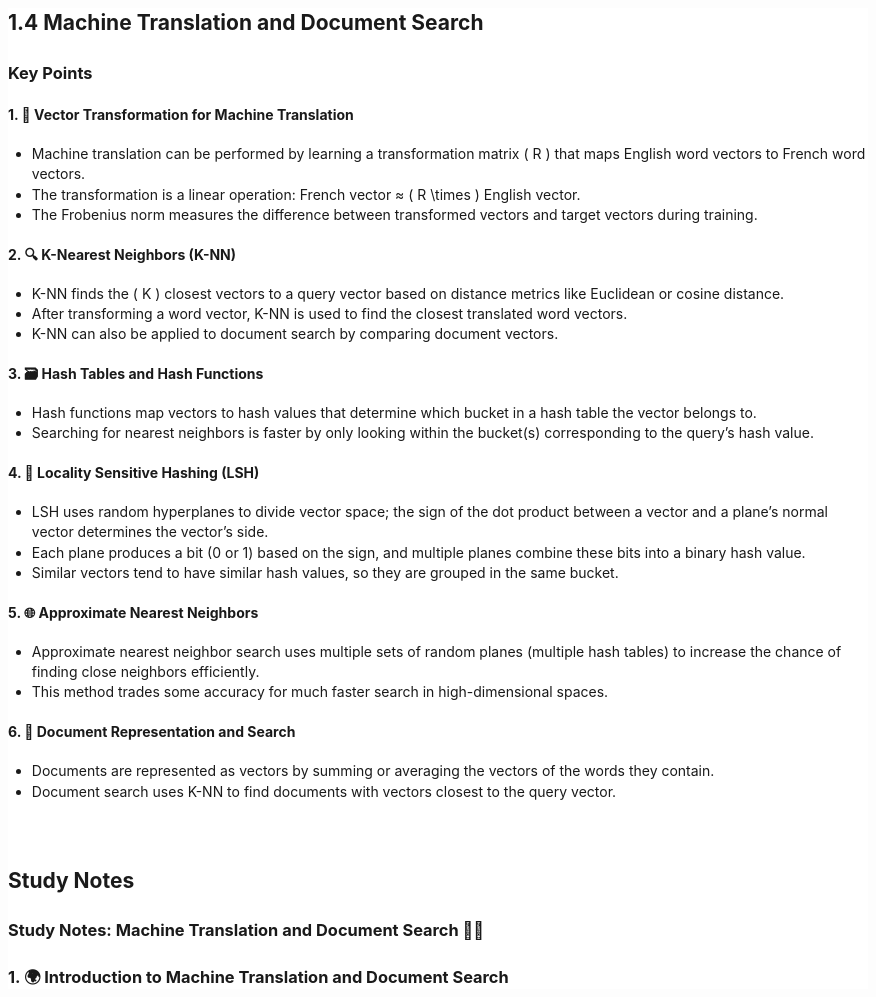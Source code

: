 ## 1.4 Machine Translation and Document Search



### Key Points

#### 1. 🔄 Vector Transformation for Machine Translation  
- Machine translation can be performed by learning a transformation matrix \( R \) that maps English word vectors to French word vectors.  
- The transformation is a linear operation: French vector ≈ \( R \times \) English vector.  
- The Frobenius norm measures the difference between transformed vectors and target vectors during training.  

#### 2. 🔍 K-Nearest Neighbors (K-NN)  
- K-NN finds the \( K \) closest vectors to a query vector based on distance metrics like Euclidean or cosine distance.  
- After transforming a word vector, K-NN is used to find the closest translated word vectors.  
- K-NN can also be applied to document search by comparing document vectors.  

#### 3. 🗃️ Hash Tables and Hash Functions  
- Hash functions map vectors to hash values that determine which bucket in a hash table the vector belongs to.  
- Searching for nearest neighbors is faster by only looking within the bucket(s) corresponding to the query’s hash value.  

#### 4. 📐 Locality Sensitive Hashing (LSH)  
- LSH uses random hyperplanes to divide vector space; the sign of the dot product between a vector and a plane’s normal vector determines the vector’s side.  
- Each plane produces a bit (0 or 1) based on the sign, and multiple planes combine these bits into a binary hash value.  
- Similar vectors tend to have similar hash values, so they are grouped in the same bucket.  

#### 5. 🌐 Approximate Nearest Neighbors  
- Approximate nearest neighbor search uses multiple sets of random planes (multiple hash tables) to increase the chance of finding close neighbors efficiently.  
- This method trades some accuracy for much faster search in high-dimensional spaces.  

#### 6. 📄 Document Representation and Search  
- Documents are represented as vectors by summing or averaging the vectors of the words they contain.  
- Document search uses K-NN to find documents with vectors closest to the query vector.

<br>

## Study Notes



### Study Notes: Machine Translation and Document Search 🧠💬


### 1. 🌍 Introduction to Machine Translation and Document Search
